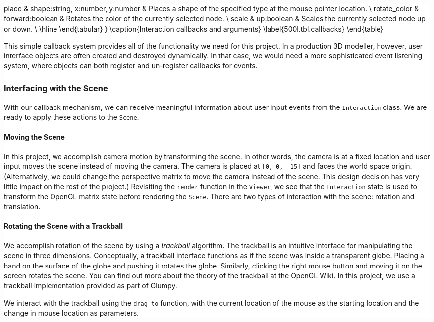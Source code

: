 place & 
shape:string, x:number, y:number & 
Places a shape of the specified type at the mouse pointer location.
\\
rotate\_color & 
forward:boolean & 
Rotates the color of the currently selected node.
\\
scale & 
up:boolean & 
Scales the currently selected node up or down.
\\
\hline
\end{tabular}
}
\caption{Interaction callbacks and arguments}
\label{500l.tbl.callbacks}
\end{table}
</latex>

This simple callback system provides all of the functionality we need for this project. In a production 3D modeller, however, user interface objects are often created and destroyed dynamically.
In that case, we would need a more sophisticated event listening system, where objects can both register and un-register callbacks for events.

### Interfacing with the Scene
With our callback mechanism, we can receive meaningful information about user input events from the `Interaction` class. We are ready to apply these actions to the `Scene`.

#### Moving the Scene
In this project, we accomplish camera motion by transforming the scene. In other words, the
camera is at a fixed location and user input moves the scene instead of moving the camera. The camera is placed at `[0, 0, -15]` and
faces the world space origin. (Alternatively, we could change the perspective matrix to move the camera instead of the scene.
This design decision has very little impact on the rest of the project.)
Revisiting the `render` function in the `Viewer`, we see that the `Interaction` state is used to transform the OpenGL matrix state before rendering the `Scene`.
There are two types of interaction with the scene: rotation and translation.

#### Rotating the Scene with a Trackball
We accomplish rotation of the scene by using a *trackball* algorithm. The trackball is an intuitive interface for manipulating the scene in three dimensions.
Conceptually, a trackball interface functions as if the scene was inside a transparent globe. Placing a hand on the surface of the globe and pushing it rotates the globe. Similarly, clicking the right mouse button and moving it on the screen rotates the scene.
You can find out more about the theory of the trackball at the [OpenGL Wiki](http://www.opengl.org/wiki/Object_Mouse_Trackball).
In this project, we use a trackball implementation provided as part of [Glumpy](https://code.google.com/p/glumpy/source/browse/glumpy/trackball.py).

We interact with the trackball using the `drag_to` function, with the current location of the mouse as the starting location and the change in mouse location as parameters.


[^transimage]: Thanks to Dr. Anton Gerdelan for the image. His OpenGL tutorial book is available at [http://antongerdelan.net/opengl/](http://antongerdelan.net/opengl/).